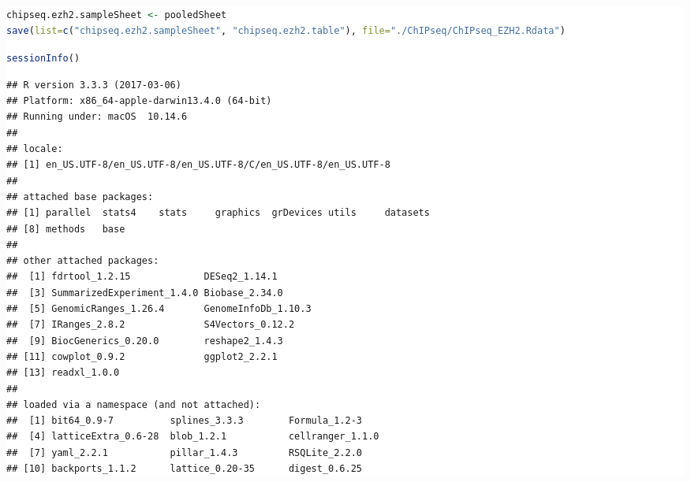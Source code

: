 ``` r
chipseq.ezh2.sampleSheet <- pooledSheet
save(list=c("chipseq.ezh2.sampleSheet", "chipseq.ezh2.table"), file="./ChIPseq/ChIPseq_EZH2.Rdata")
```

``` r
sessionInfo()
```

    ## R version 3.3.3 (2017-03-06)
    ## Platform: x86_64-apple-darwin13.4.0 (64-bit)
    ## Running under: macOS  10.14.6
    ## 
    ## locale:
    ## [1] en_US.UTF-8/en_US.UTF-8/en_US.UTF-8/C/en_US.UTF-8/en_US.UTF-8
    ## 
    ## attached base packages:
    ## [1] parallel  stats4    stats     graphics  grDevices utils     datasets 
    ## [8] methods   base     
    ## 
    ## other attached packages:
    ##  [1] fdrtool_1.2.15             DESeq2_1.14.1             
    ##  [3] SummarizedExperiment_1.4.0 Biobase_2.34.0            
    ##  [5] GenomicRanges_1.26.4       GenomeInfoDb_1.10.3       
    ##  [7] IRanges_2.8.2              S4Vectors_0.12.2          
    ##  [9] BiocGenerics_0.20.0        reshape2_1.4.3            
    ## [11] cowplot_0.9.2              ggplot2_2.2.1             
    ## [13] readxl_1.0.0              
    ## 
    ## loaded via a namespace (and not attached):
    ##  [1] bit64_0.9-7          splines_3.3.3        Formula_1.2-3       
    ##  [4] latticeExtra_0.6-28  blob_1.2.1           cellranger_1.1.0    
    ##  [7] yaml_2.2.1           pillar_1.4.3         RSQLite_2.2.0       
    ## [10] backports_1.1.2      lattice_0.20-35      digest_0.6.25       